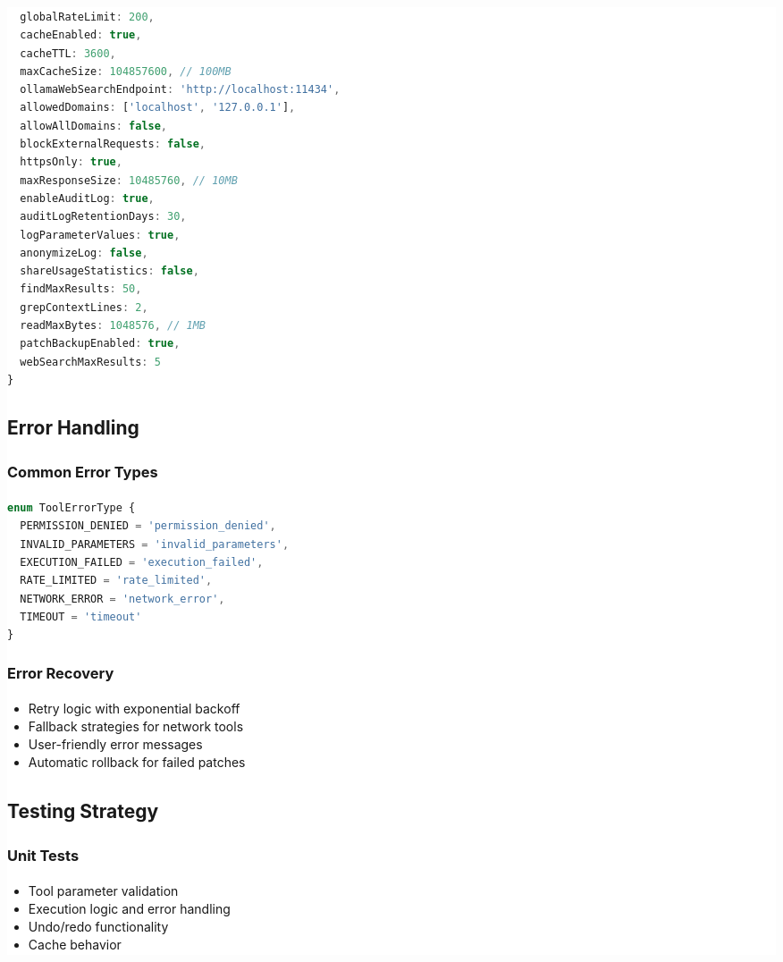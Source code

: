 ```typescript
  globalRateLimit: 200,
  cacheEnabled: true,
  cacheTTL: 3600,
  maxCacheSize: 104857600, // 100MB
  ollamaWebSearchEndpoint: 'http://localhost:11434',
  allowedDomains: ['localhost', '127.0.0.1'],
  allowAllDomains: false,
  blockExternalRequests: false,
  httpsOnly: true,
  maxResponseSize: 10485760, // 10MB
  enableAuditLog: true,
  auditLogRetentionDays: 30,
  logParameterValues: true,
  anonymizeLog: false,
  shareUsageStatistics: false,
  findMaxResults: 50,
  grepContextLines: 2,
  readMaxBytes: 1048576, // 1MB
  patchBackupEnabled: true,
  webSearchMaxResults: 5
}
```

## Error Handling

### Common Error Types

```typescript
enum ToolErrorType {
  PERMISSION_DENIED = 'permission_denied',
  INVALID_PARAMETERS = 'invalid_parameters',
  EXECUTION_FAILED = 'execution_failed',
  RATE_LIMITED = 'rate_limited',
  NETWORK_ERROR = 'network_error',
  TIMEOUT = 'timeout'
}
```

### Error Recovery
- Retry logic with exponential backoff
- Fallback strategies for network tools
- User-friendly error messages
- Automatic rollback for failed patches

## Testing Strategy

### Unit Tests
- Tool parameter validation
- Execution logic and error handling
- Undo/redo functionality
- Cache behavior
